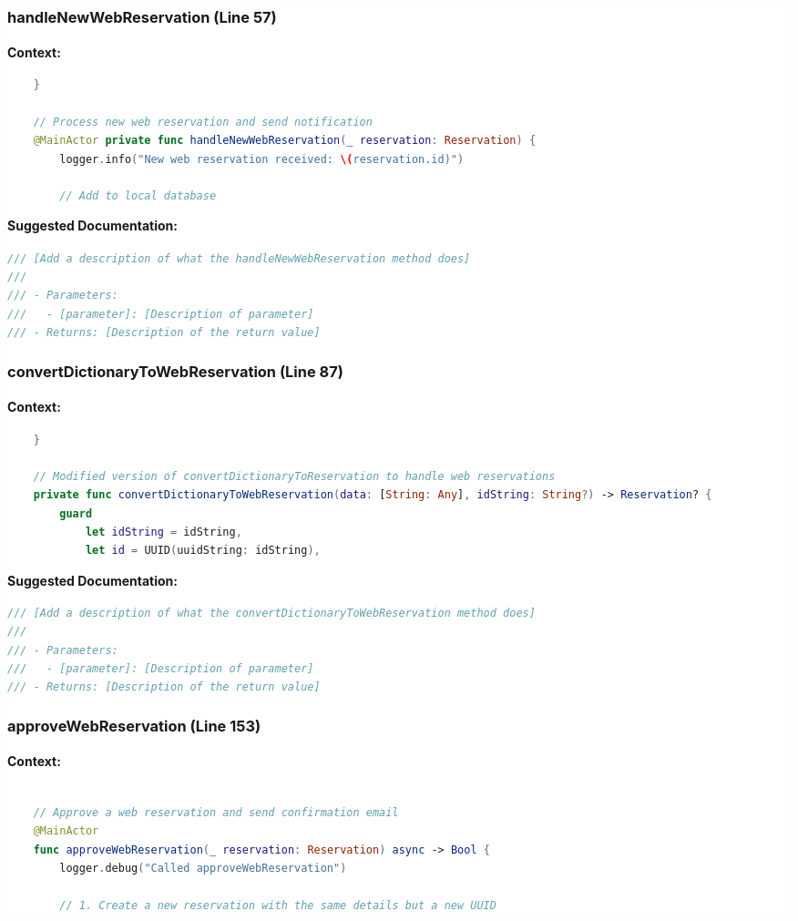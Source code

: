 ### handleNewWebReservation (Line 57)

**Context:**

```swift
    }
    
    // Process new web reservation and send notification
    @MainActor private func handleNewWebReservation(_ reservation: Reservation) {
        logger.info("New web reservation received: \(reservation.id)")
        
        // Add to local database
```

**Suggested Documentation:**

```swift
/// [Add a description of what the handleNewWebReservation method does]
///
/// - Parameters:
///   - [parameter]: [Description of parameter]
/// - Returns: [Description of the return value]
```

### convertDictionaryToWebReservation (Line 87)

**Context:**

```swift
    }
    
    // Modified version of convertDictionaryToReservation to handle web reservations
    private func convertDictionaryToWebReservation(data: [String: Any], idString: String?) -> Reservation? {
        guard
            let idString = idString,
            let id = UUID(uuidString: idString),
```

**Suggested Documentation:**

```swift
/// [Add a description of what the convertDictionaryToWebReservation method does]
///
/// - Parameters:
///   - [parameter]: [Description of parameter]
/// - Returns: [Description of the return value]
```

### approveWebReservation (Line 153)

**Context:**

```swift
    
    // Approve a web reservation and send confirmation email
    @MainActor
    func approveWebReservation(_ reservation: Reservation) async -> Bool {
        logger.debug("Called approveWebReservation")
        
        // 1. Create a new reservation with the same details but a new UUID
```
